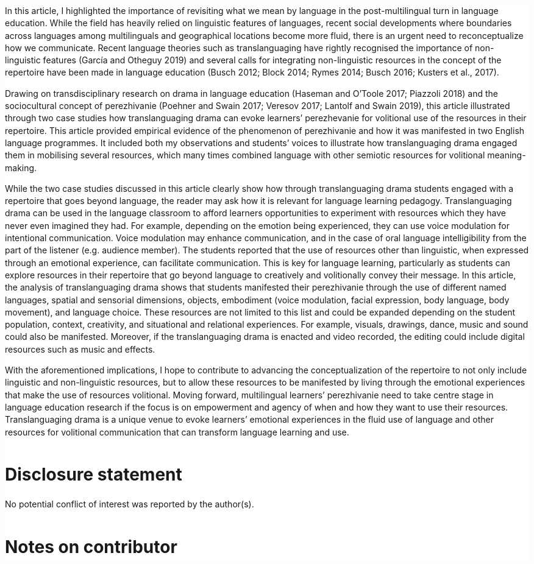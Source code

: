 In this article, I highlighted the importance of revisiting what we mean by language in the post-multilingual turn in language education. While the field has heavily relied on linguistic features of languages, recent social developments where boundaries across languages among multilinguals and geographical locations become more fluid, there is an urgent need to reconceptualize how we communicate. Recent language theories such as translanguaging have rightly recognised the importance of non-linguistic features (García and Otheguy 2019) and several calls for integrating non-linguistic resources in the concept of the repertoire have been made in language education (Busch 2012; Block 2014; Rymes 2014; Busch 2016; Kusters et al., 2017).

Drawing on transdisciplinary research on drama in language education (Haseman and O’Toole 2017; Piazzoli 2018) and the sociocultural concept of perezhivanie (Poehner and Swain 2017; Veresov 2017; Lantolf and Swain 2019), this article illustrated through two case studies how translanguaging drama can evoke learners’ perezhevanie for volitional use of the resources in their repertoire. This article provided empirical evidence of the phenomenon of perezhivanie and how it was manifested in two English language programmes. It included both my observations and students’ voices to illustrate how translanguaging drama engaged them in mobilising several resources, which many times combined language with other semiotic resources for volitional meaning-making.

While the two case studies discussed in this article clearly show how through translanguaging drama students engaged with a repertoire that goes beyond language, the reader may ask how it is relevant for language learning pedagogy. Translanguaging drama can be used in the language classroom to afford learners opportunities to experiment with resources which they have never even imagined they had. For example, depending on the emotion being experienced, they can use voice modulation for intentional communication. Voice modulation may enhance communication, and in the case of oral language intelligibility from the part of the listener (e.g. audience member). The students reported that the use of resources other than linguistic, when expressed through an emotional experience, can facilitate communication. This is key for language learning, particularly as students can explore resources in their repertoire that go beyond language to creatively and volitionally convey their message. In this article, the analysis of translanguaging drama shows that students manifested their perezhivanie through the use of different named languages, spatial and sensorial dimensions, objects, embodiment (voice modulation, facial expression, body language, body movement), and language choice. These resources are not limited to this list and could be expanded depending on the student population, context, creativity, and situational and relational experiences. For example, visuals, drawings, dance, music and sound could also be manifested. Moreover, if the translanguaging drama is enacted and video recorded, the editing could include digital resources such as music and effects.

With the aforementioned implications, I hope to contribute to advancing the conceptualization of the repertoire to not only include linguistic and non-linguistic resources, but to allow these resources to be manifested by living through the emotional experiences that make the use of resources volitional. Moving forward, multilingual learners’ perezhivanie need to take centre stage in language education research if the focus is on empowerment and agency of when and how they want to use their resources. Translanguaging drama is a unique venue to evoke learners’ emotional experiences in the fluid use of language and other resources for volitional communication that can transform language learning and use.

# Disclosure statement

No potential conflict of interest was reported by the author(s).

# Notes on contributor
